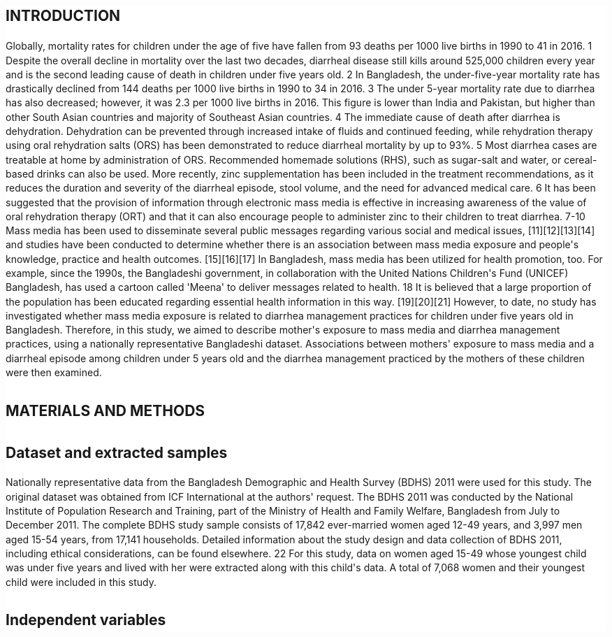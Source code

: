 ## INTRODUCTION

Globally, mortality rates for children under the age of five have fallen from 93 deaths per 1000 live births in 1990 to 41 in 2016. 1 Despite the overall decline in mortality over the last two decades, diarrheal disease still kills around 525,000 children every year and is the second leading cause of death in children under five years old. 2 In Bangladesh, the under-five-year mortality rate has drastically declined from 144 deaths per 1000 live births in 1990 to 34 in 2016. 3 The under 5-year mortality rate due to diarrhea has also decreased; however, it was 2.3 per 1000 live births in 2016. This figure is lower than India and Pakistan, but higher than other South Asian countries and majority of Southeast Asian countries. 4 The immediate cause of death after diarrhea is dehydration. Dehydration can be prevented through increased intake of fluids and continued feeding, while rehydration therapy using oral rehydration salts (ORS) has been demonstrated to reduce diarrheal mortality by up to 93%. 5 Most diarrhea cases are treatable at home by administration of ORS. Recommended homemade solutions (RHS), such as sugar-salt and water, or cereal-based drinks can also be used. More recently, zinc supplementation has been included in the treatment recommendations, as it reduces the duration and severity of the diarrheal episode, stool volume, and the need for advanced medical care. 6 It has been suggested that the provision of information through electronic mass media is effective in increasing awareness of the value of oral rehydration therapy (ORT) and that it can also encourage people to administer zinc to their children to treat diarrhea. 7-10 Mass media has been used to disseminate several public messages regarding various social and medical issues, [11][12][13][14] and studies have been conducted to determine whether there is an association between mass media exposure and people's knowledge, practice and health outcomes. [15][16][17] In Bangladesh, mass media has been utilized for health promotion, too. For example, since the 1990s, the Bangladeshi government, in collaboration with the United Nations Children's Fund (UNICEF) Bangladesh, has used a cartoon called 'Meena' to deliver messages related to health. 18 It is believed that a large proportion of the population has been educated regarding essential health information in this way. [19][20][21] However, to date, no study has investigated whether mass media exposure is related to diarrhea management practices for children under five years old in Bangladesh. Therefore, in this study, we aimed to describe mother's exposure to mass media and diarrhea management practices, using a nationally representative Bangladeshi dataset. Associations between mothers' exposure to mass media and a diarrheal episode among children under 5 years old and the diarrhea management practiced by the mothers of these children were then examined.


## MATERIALS AND METHODS


## Dataset and extracted samples

Nationally representative data from the Bangladesh Demographic and Health Survey (BDHS) 2011 were used for this study. The original dataset was obtained from ICF International at the authors' request. The BDHS 2011 was conducted by the National Institute of Population Research and Training, part of the Ministry of Health and Family Welfare, Bangladesh from July to December 2011. The complete BDHS study sample consists of 17,842 ever-married women aged 12-49 years, and 3,997 men aged 15-54 years, from 17,141 households. Detailed information about the study design and data collection of BDHS 2011, including ethical considerations, can be found elsewhere. 22 For this study, data on women aged 15-49 whose youngest child was under five years and lived with her were extracted along with this child's data. A total of 7,068 women and their youngest child were included in this study.


## Independent variables
